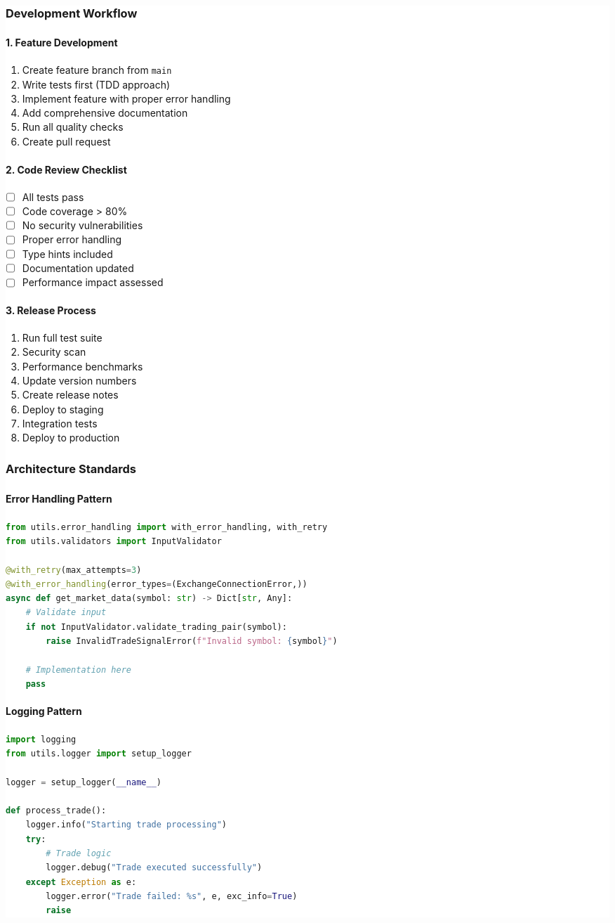 ### Development Workflow

#### 1. Feature Development
1. Create feature branch from `main`
2. Write tests first (TDD approach)
3. Implement feature with proper error handling
4. Add comprehensive documentation
5. Run all quality checks
6. Create pull request

#### 2. Code Review Checklist
- [ ] All tests pass
- [ ] Code coverage > 80%
- [ ] No security vulnerabilities
- [ ] Proper error handling
- [ ] Type hints included
- [ ] Documentation updated
- [ ] Performance impact assessed

#### 3. Release Process
1. Run full test suite
2. Security scan
3. Performance benchmarks
4. Update version numbers
5. Create release notes
6. Deploy to staging
7. Integration tests
8. Deploy to production

### Architecture Standards

#### Error Handling Pattern
```python
from utils.error_handling import with_error_handling, with_retry
from utils.validators import InputValidator

@with_retry(max_attempts=3)
@with_error_handling(error_types=(ExchangeConnectionError,))
async def get_market_data(symbol: str) -> Dict[str, Any]:
    # Validate input
    if not InputValidator.validate_trading_pair(symbol):
        raise InvalidTradeSignalError(f"Invalid symbol: {symbol}")
    
    # Implementation here
    pass
```

#### Logging Pattern
```python
import logging
from utils.logger import setup_logger

logger = setup_logger(__name__)

def process_trade():
    logger.info("Starting trade processing")
    try:
        # Trade logic
        logger.debug("Trade executed successfully")
    except Exception as e:
        logger.error("Trade failed: %s", e, exc_info=True)
        raise
```

